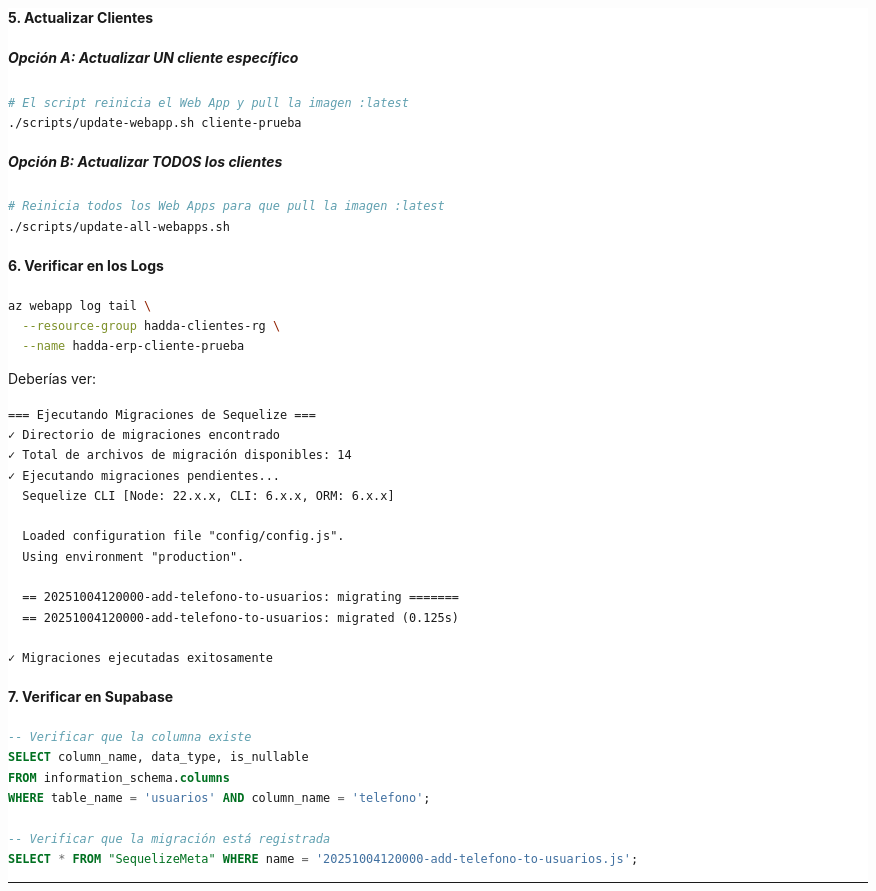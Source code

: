 #### 5. **Actualizar Clientes**

##### Opción A: Actualizar UN cliente específico

```bash
# El script reinicia el Web App y pull la imagen :latest
./scripts/update-webapp.sh cliente-prueba
```

##### Opción B: Actualizar TODOS los clientes

```bash
# Reinicia todos los Web Apps para que pull la imagen :latest
./scripts/update-all-webapps.sh
```

#### 6. **Verificar en los Logs**

```bash
az webapp log tail \
  --resource-group hadda-clientes-rg \
  --name hadda-erp-cliente-prueba
```

Deberías ver:

```
=== Ejecutando Migraciones de Sequelize ===
✓ Directorio de migraciones encontrado
✓ Total de archivos de migración disponibles: 14
✓ Ejecutando migraciones pendientes...
  Sequelize CLI [Node: 22.x.x, CLI: 6.x.x, ORM: 6.x.x]
  
  Loaded configuration file "config/config.js".
  Using environment "production".
  
  == 20251004120000-add-telefono-to-usuarios: migrating =======
  == 20251004120000-add-telefono-to-usuarios: migrated (0.125s)
  
✓ Migraciones ejecutadas exitosamente
```

#### 7. **Verificar en Supabase**

```sql
-- Verificar que la columna existe
SELECT column_name, data_type, is_nullable
FROM information_schema.columns
WHERE table_name = 'usuarios' AND column_name = 'telefono';

-- Verificar que la migración está registrada
SELECT * FROM "SequelizeMeta" WHERE name = '20251004120000-add-telefono-to-usuarios.js';
```

---
